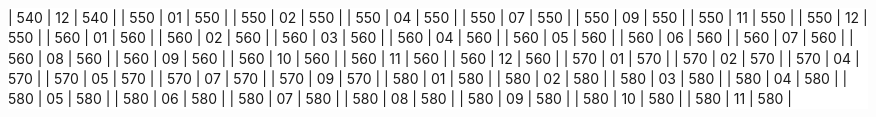 |    540 | 12    |        540 |
|    550 | 01    |        550 |
|    550 | 02    |        550 |
|    550 | 04    |        550 |
|    550 | 07    |        550 |
|    550 | 09    |        550 |
|    550 | 11    |        550 |
|    550 | 12    |        550 |
|    560 | 01    |        560 |
|    560 | 02    |        560 |
|    560 | 03    |        560 |
|    560 | 04    |        560 |
|    560 | 05    |        560 |
|    560 | 06    |        560 |
|    560 | 07    |        560 |
|    560 | 08    |        560 |
|    560 | 09    |        560 |
|    560 | 10    |        560 |
|    560 | 11    |        560 |
|    560 | 12    |        560 |
|    570 | 01    |        570 |
|    570 | 02    |        570 |
|    570 | 04    |        570 |
|    570 | 05    |        570 |
|    570 | 07    |        570 |
|    570 | 09    |        570 |
|    580 | 01    |        580 |
|    580 | 02    |        580 |
|    580 | 03    |        580 |
|    580 | 04    |        580 |
|    580 | 05    |        580 |
|    580 | 06    |        580 |
|    580 | 07    |        580 |
|    580 | 08    |        580 |
|    580 | 09    |        580 |
|    580 | 10    |        580 |
|    580 | 11    |        580 |